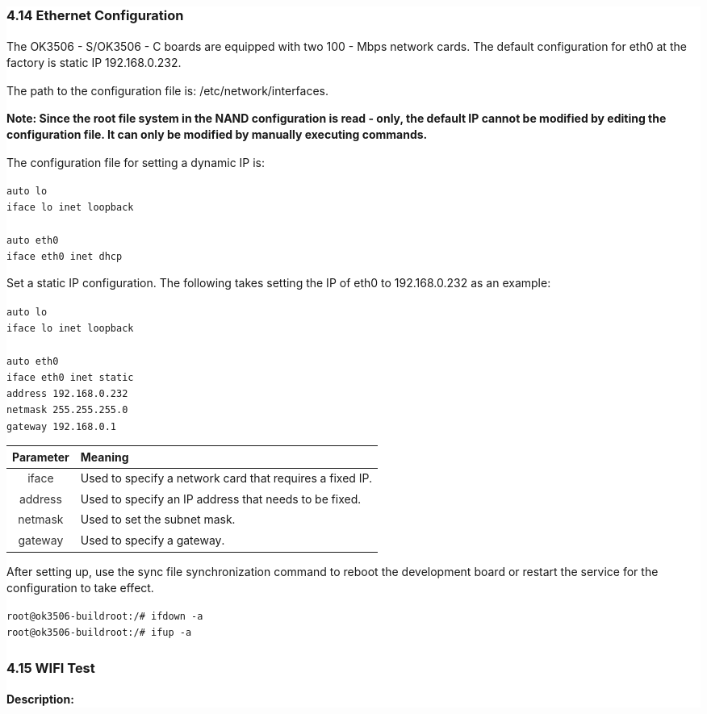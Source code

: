 ### 4.14 Ethernet Configuration

The OK3506 - S/OK3506 - C boards are equipped with two 100 - Mbps network cards. The default configuration for eth0 at the factory is static IP 192.168.0.232.

The path to the configuration file is: /etc/network/interfaces.

**Note: Since the root file system in the NAND configuration is read - only, the default IP cannot be modified by editing the configuration file. It can only be modified by manually executing commands.**

The configuration file for setting a dynamic IP is:

```plain
auto lo
iface lo inet loopback

auto eth0
iface eth0 inet dhcp
```

Set a static IP configuration. The following takes setting the IP of eth0 to 192.168.0.232 as an example:

```plain
auto lo
iface lo inet loopback

auto eth0
iface eth0 inet static
address 192.168.0.232
netmask 255.255.255.0
gateway 192.168.0.1
```

| **Parameter**| **Meaning**
|:----------:|:----------
| <font style="color:rgb(51, 51, 51);">iface</font>| Used to specify a network card that requires a fixed IP.
| <font style="color:rgb(51, 51, 51);">address</font>| Used to specify an IP address that needs to be fixed.
| <font style="color:rgb(51, 51, 51);">netmask</font>| Used to set the subnet mask.
| <font style="color:rgb(51, 51, 51);">gateway</font>| Used to specify a gateway.

After setting up, use the sync file synchronization command to reboot the development board or restart the service for the configuration to take effect.

```plain
root@ok3506-buildroot:/# ifdown -a
root@ok3506-buildroot:/# ifup -a
```

### 4.15 WIFI Test

**Description:**
